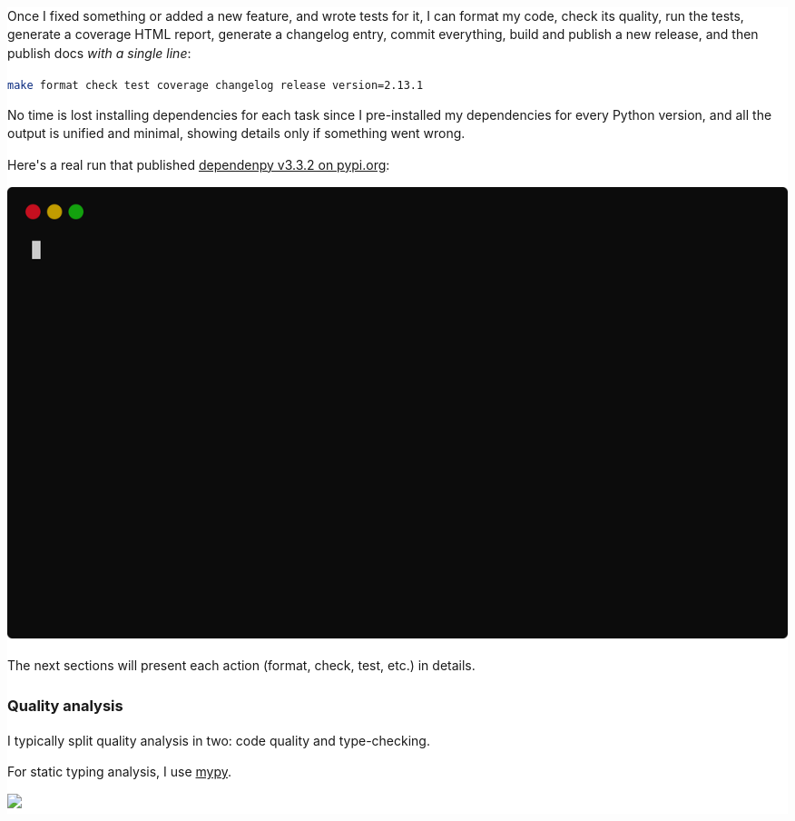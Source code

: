 Once I fixed something or added a new feature,
and wrote tests for it, I can format my code, check its quality,
run the tests, generate a coverage HTML report, generate
a changelog entry, commit everything, build and publish
a new release, and then publish docs *with a single line*:

```bash
make format check test coverage changelog release version=2.13.1
```

No time is lost installing dependencies for each task
since I pre-installed my dependencies for every Python version,
and all the output is unified and minimal, showing details
only if something went wrong.

Here's a real run that published [dependenpy v3.3.2 on pypi.org](https://pypi.org/project/dependenpy/):

![make all](../assets/make-all.svg)

The next sections will present each action (format, check, test, etc.) in details.

### Quality analysis

I typically split quality analysis in two: code quality and type-checking.

For static typing analysis, I use [mypy](http://mypy-lang.org/).

<img src="../../assets/mypy-light.svg" style="max-width: 300px;" />
